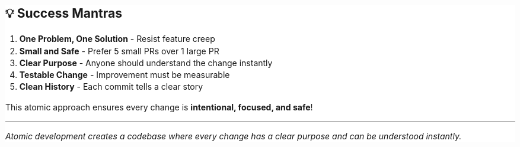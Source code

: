 ## 💡 Success Mantras

1. **One Problem, One Solution** - Resist feature creep
2. **Small and Safe** - Prefer 5 small PRs over 1 large PR
3. **Clear Purpose** - Anyone should understand the change instantly
4. **Testable Change** - Improvement must be measurable
5. **Clean History** - Each commit tells a clear story

This atomic approach ensures every change is **intentional, focused, and safe**!

---

*Atomic development creates a codebase where every change has a clear purpose and can be understood instantly.*
